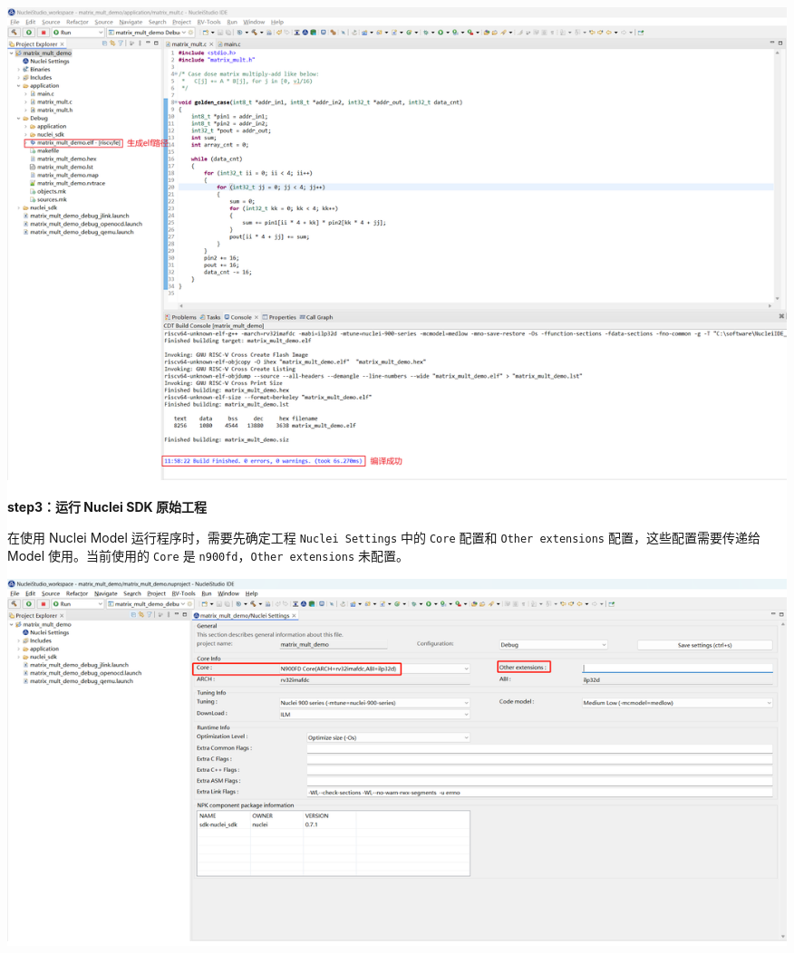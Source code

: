 ![image-Ori_Project_Build](asserts/images/19/Ori_Project_Build.png)

**step3：运行 Nuclei SDK 原始工程**

在使用 Nuclei Model 运行程序时，需要先确定工程 `Nuclei Settings` 中的 `Core` 配置和 `Other extensions` 配置，这些配置需要传递给 Model 使用。当前使用的 `Core` 是 `n900fd`，`Other extensions` 未配置。

![image-Ori_Project_Nuclei_Settting](asserts/images/19/Ori_Project_Nuclei_Settting.png)
